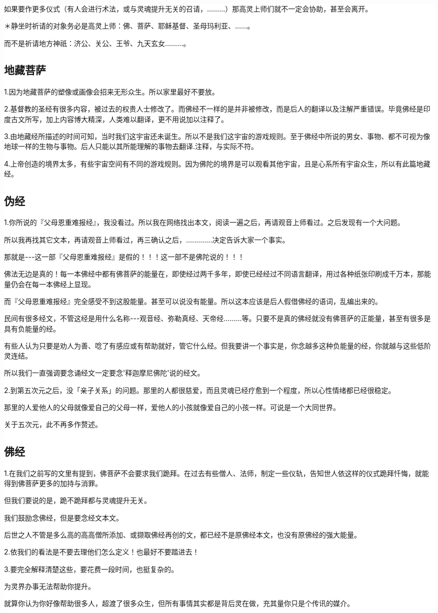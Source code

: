 如果要作更多仪式（有人会进行术法，或与灵魂提升无关的召请，………）那高灵上师们就不一定会协助，甚至会离开。

＊静坐时祈请的对象务必是高灵上师：佛、菩萨、耶稣基督、圣母玛利亚、……。

而不是祈请地方神祇：济公、关公、王爷、九天玄女………。



## 地藏菩萨

1.因为地藏菩萨的塑像或画像会招来无形众生。所以家里最好不要放。

2.基督教的圣经有很多内容，被过去的权贵人士修改了。而佛经不一样的是并非被修改，而是后人的翻译以及注解严重错误。毕竟佛经是印度古文所写，加上内容博大精深，人类难以翻译，更不用说加以注释了。

3.由地藏经所描述的时间可知，当时我们这宇宙还未诞生。所以不是我们这宇宙的游戏规则。至于佛经中所说的男女、事物、都不可视为像地球一样的生物与事物。后人只能以其所能理解的事物去翻译.注释，与实际不符。

4.上帝创造的境界太多，有些宇宙空间有不同的游戏规则。因为佛陀的境界是可以观看其他宇宙，且是心系所有宇宙众生，所以有此篇地藏经。



## 伪经

1.你所说的『父母恩重难报经』，我没看过。所以我在网络找出本文，阅读一遍之后，再请观音上师看过。之后发现有一个大问题。

所以我再找其它文本，再请观音上师看过，再三确认之后，.............决定告诉大家一个事实。

那就是---这一部『父母恩重难报经』是假的！！！这一部不是佛陀说的！！！

佛法无边是真的！每一本佛经中都有佛菩萨的能量在，即使经过两千多年，即使已经经过不同语言翻译，用过各种纸张印刷成千万本，那能量仍会在每一本佛经上显现。

而『父母恩重难报经』完全感受不到这股能量。甚至可以说没有能量。所以这本应该是后人假借佛经的语词，乱编出来的。

民间有很多经文，不管这经是用什么名称---观音经、弥勒真经、天帝经…..….等。只要不是真的佛经就没有佛菩萨的正能量，甚至有很多是具有负能量的经。

有些人认为只要是劝人为善、唸了有感应或有帮助就好，管它什么经。但我要讲一个事实是，你念越多这种负能量的经，你就越与这些低阶灵连结。

所以我们一直强调要念诵经文一定要念'释迦摩尼佛陀'说的经文。

2.到第五次元之后，没「亲子关系」的问题。那里的人都很慈爱，而且灵魂已经疗愈到一个程度，所以心性情绪都已经很稳定。

那里的人爱他人的父母就像爱自己的父母一样，爱他人的小孩就像爱自己的小孩一样。可说是一个大同世界。

关于五次元，此不再多作赘述。



## 佛经

1.在我们之前写的文里有提到，佛菩萨不会要求我们跪拜。在过去有些僧人、法师，制定一些仪轨，告知世人依这样的仪式跪拜忏悔，就能得到佛菩萨更多的加持与消罪。

但我们要说的是，跪不跪拜都与灵魂提升无关。

我们鼓励念佛经，但是要念经文本文。

后世之人不管是多么高的高高僧所添加、或撷取佛经再创的文，都已经不是原佛经本文，也没有原佛经的强大能量。

2.依我们的看法是不要去理他们怎么定义！也最好不要踏进去！

3.要完全解释清楚这些，要花费一段时间，也挺复杂的。

为灵界办事无法帮助你提升。

就算你认为你好像帮助很多人，超渡了很多众生，但所有事情其实都是背后灵在做，充其量你只是个传讯的媒介。

